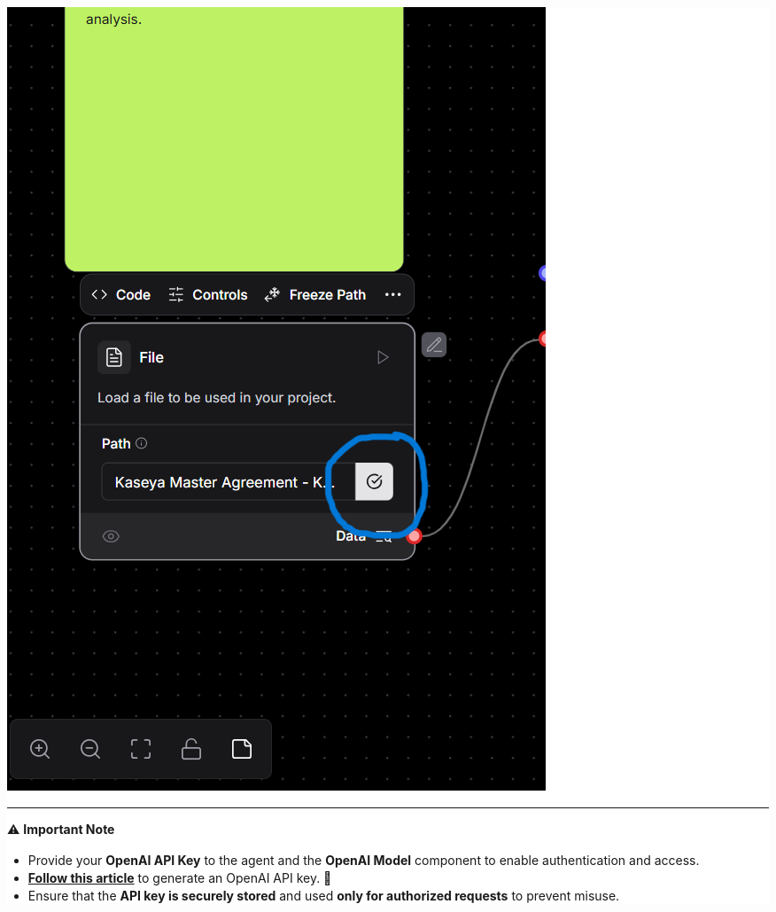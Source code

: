 ![Langflow Screenshot](<./Images/Screenshot%20(1688).png>)

---

⚠️ **Important Note**

- Provide your **OpenAI API Key** to the agent and the **OpenAI Model** component to enable authentication and access.
- **[Follow this article](https://medium.com/@lorenzozar/how-to-get-your-own-openai-api-key-f4d44e60c327)** to generate an OpenAI API key. 🔑
- Ensure that the **API key is securely stored** and used **only for authorized requests** to prevent misuse.
